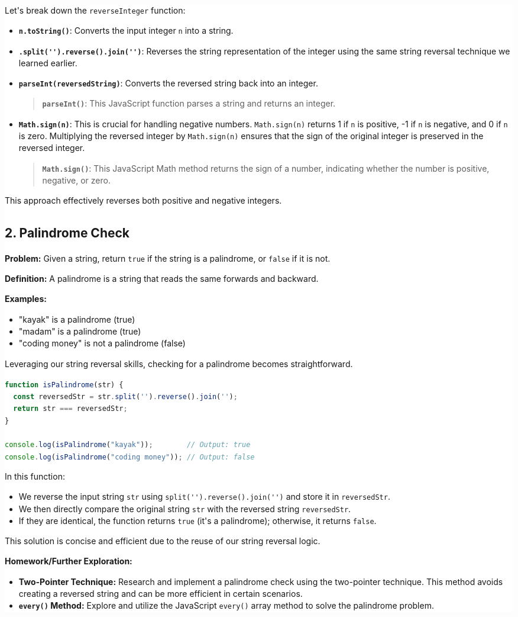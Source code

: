 Let's break down the `reverseInteger` function:

*   **`n.toString()`**: Converts the input integer `n` into a string.
*   **`.split('').reverse().join('')`**: Reverses the string representation of the integer using the same string reversal technique we learned earlier.
*   **`parseInt(reversedString)`**: Converts the reversed string back into an integer.

    > **`parseInt()`**: This JavaScript function parses a string and returns an integer.

*   **`Math.sign(n)`**:  This is crucial for handling negative numbers. `Math.sign(n)` returns 1 if `n` is positive, -1 if `n` is negative, and 0 if `n` is zero.  Multiplying the reversed integer by `Math.sign(n)` ensures that the sign of the original integer is preserved in the reversed integer.

    > **`Math.sign()`**: This JavaScript Math method returns the sign of a number, indicating whether the number is positive, negative, or zero.

This approach effectively reverses both positive and negative integers.

## 2. Palindrome Check

**Problem:** Given a string, return `true` if the string is a palindrome, or `false` if it is not.

**Definition:** A palindrome is a string that reads the same forwards and backward.

**Examples:**

*   "kayak" is a palindrome (true)
*   "madam" is a palindrome (true)
*   "coding money" is not a palindrome (false)

Leveraging our string reversal skills, checking for a palindrome becomes straightforward.

```javascript
function isPalindrome(str) {
  const reversedStr = str.split('').reverse().join('');
  return str === reversedStr;
}

console.log(isPalindrome("kayak"));        // Output: true
console.log(isPalindrome("coding money")); // Output: false
```

In this function:

*   We reverse the input string `str` using `split('').reverse().join('')` and store it in `reversedStr`.
*   We then directly compare the original string `str` with the reversed string `reversedStr`.
*   If they are identical, the function returns `true` (it's a palindrome); otherwise, it returns `false`.

This solution is concise and efficient due to the reuse of our string reversal logic.

**Homework/Further Exploration:**

*   **Two-Pointer Technique:** Research and implement a palindrome check using the two-pointer technique. This method avoids creating a reversed string and can be more efficient in certain scenarios.
*   **`every()` Method:** Explore and utilize the JavaScript `every()` array method to solve the palindrome problem.
